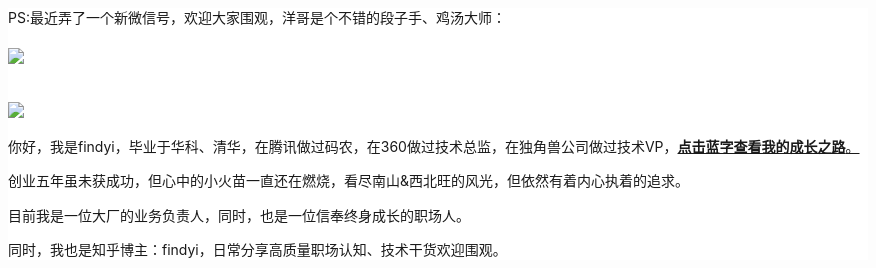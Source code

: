 
PS:最近弄了一个新微信号，欢迎大家围观，洋哥是个不错的段子手、鸡汤大师：

###### ![](https://mmbiz.qpic.cn/mmbiz_png/ibDBKEpdfwEB360Zz7JnldNY0KWTziciaR8ztEcJzZqR51zkSQvqHjASCiamVsJlVydx8RV2DZYdndlr2Djiarn383Q/640?wx_fmt=png)

![](https://mmbiz.qpic.cn/mmbiz_jpg/ibDBKEpdfwEAvyxa3myBjNQeKlsX1uB3mmcpMQbSEBcAYJxaIAaH3maS9cMA8YMqgzDnF1v8iarDFnAuJNquR4Cg/640?wx_fmt=jpeg)

  

  

你好，我是findyi，毕业于华科、清华，在腾讯做过码农，在360做过技术总监，在独角兽公司做过技术VP，[**点击蓝字查看我的成长之路**。](http://mp.weixin.qq.com/s?__biz=MzA3MzA5MTU4NA==&mid=2247489765&idx=2&sn=b788f6fa006292813ffd57186732e7cb&chksm=9f15078aa8628e9ce27f2ffd32ebb930a5b6c568a366c00b737012abf4fb2039740272741a8c&scene=21#wechat_redirect)

  

创业五年虽未获成功，但心中的小火苗一直还在燃烧，看尽南山&西北旺的风光，但依然有着内心执着的追求。

  

目前我是一位大厂的业务负责人，同时，也是一位信奉终身成长的职场人。

  

同时，我也是知乎博主：findyi，日常分享高质量职场认知、技术干货欢迎围观。
